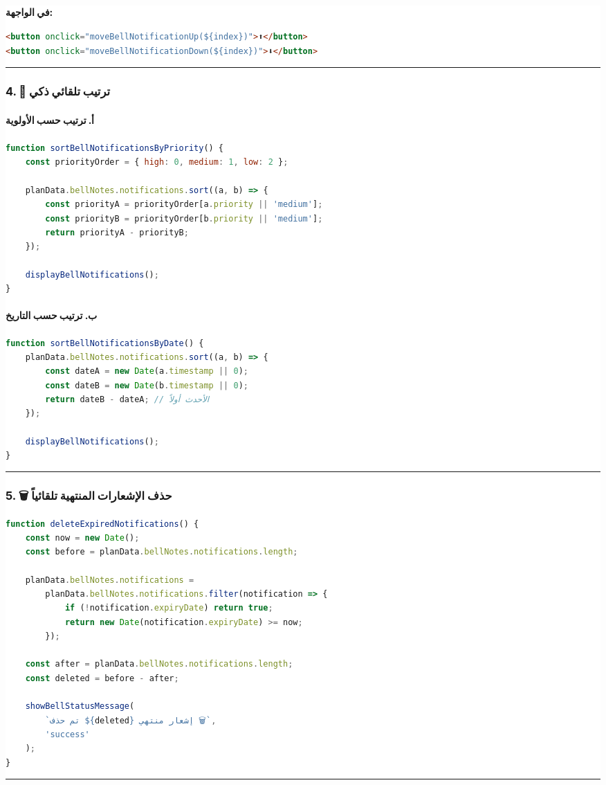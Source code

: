 **في الواجهة:**
```html
<button onclick="moveBellNotificationUp(${index})">⬆️</button>
<button onclick="moveBellNotificationDown(${index})">⬇️</button>
```

---

### 4. 🔽 ترتيب تلقائي ذكي

#### أ. ترتيب حسب الأولوية
```javascript
function sortBellNotificationsByPriority() {
    const priorityOrder = { high: 0, medium: 1, low: 2 };
    
    planData.bellNotes.notifications.sort((a, b) => {
        const priorityA = priorityOrder[a.priority || 'medium'];
        const priorityB = priorityOrder[b.priority || 'medium'];
        return priorityA - priorityB;
    });
    
    displayBellNotifications();
}
```

#### ب. ترتيب حسب التاريخ
```javascript
function sortBellNotificationsByDate() {
    planData.bellNotes.notifications.sort((a, b) => {
        const dateA = new Date(a.timestamp || 0);
        const dateB = new Date(b.timestamp || 0);
        return dateB - dateA; // الأحدث أولاً
    });
    
    displayBellNotifications();
}
```

---

### 5. 🗑️ حذف الإشعارات المنتهية تلقائياً

```javascript
function deleteExpiredNotifications() {
    const now = new Date();
    const before = planData.bellNotes.notifications.length;
    
    planData.bellNotes.notifications = 
        planData.bellNotes.notifications.filter(notification => {
            if (!notification.expiryDate) return true;
            return new Date(notification.expiryDate) >= now;
        });
    
    const after = planData.bellNotes.notifications.length;
    const deleted = before - after;
    
    showBellStatusMessage(
        `تم حذف ${deleted} إشعار منتهي 🗑️`, 
        'success'
    );
}
```

---